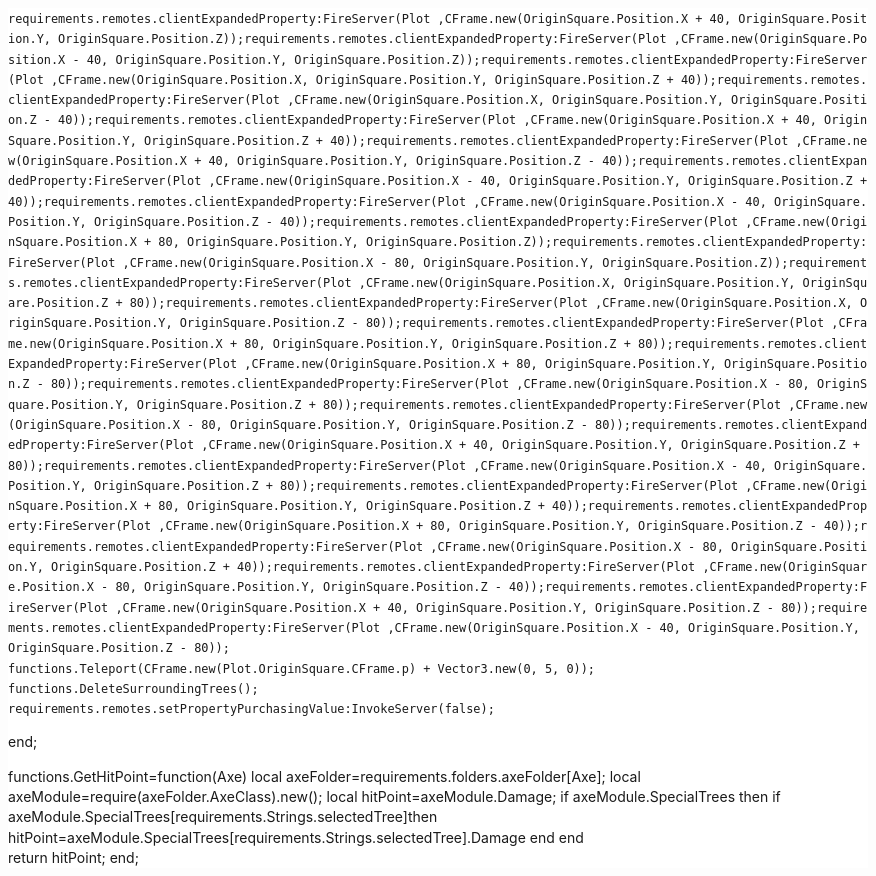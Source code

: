     requirements.remotes.clientExpandedProperty:FireServer(Plot ,CFrame.new(OriginSquare.Position.X + 40, OriginSquare.Position.Y, OriginSquare.Position.Z));requirements.remotes.clientExpandedProperty:FireServer(Plot ,CFrame.new(OriginSquare.Position.X - 40, OriginSquare.Position.Y, OriginSquare.Position.Z));requirements.remotes.clientExpandedProperty:FireServer(Plot ,CFrame.new(OriginSquare.Position.X, OriginSquare.Position.Y, OriginSquare.Position.Z + 40));requirements.remotes.clientExpandedProperty:FireServer(Plot ,CFrame.new(OriginSquare.Position.X, OriginSquare.Position.Y, OriginSquare.Position.Z - 40));requirements.remotes.clientExpandedProperty:FireServer(Plot ,CFrame.new(OriginSquare.Position.X + 40, OriginSquare.Position.Y, OriginSquare.Position.Z + 40));requirements.remotes.clientExpandedProperty:FireServer(Plot ,CFrame.new(OriginSquare.Position.X + 40, OriginSquare.Position.Y, OriginSquare.Position.Z - 40));requirements.remotes.clientExpandedProperty:FireServer(Plot ,CFrame.new(OriginSquare.Position.X - 40, OriginSquare.Position.Y, OriginSquare.Position.Z + 40));requirements.remotes.clientExpandedProperty:FireServer(Plot ,CFrame.new(OriginSquare.Position.X - 40, OriginSquare.Position.Y, OriginSquare.Position.Z - 40));requirements.remotes.clientExpandedProperty:FireServer(Plot ,CFrame.new(OriginSquare.Position.X + 80, OriginSquare.Position.Y, OriginSquare.Position.Z));requirements.remotes.clientExpandedProperty:FireServer(Plot ,CFrame.new(OriginSquare.Position.X - 80, OriginSquare.Position.Y, OriginSquare.Position.Z));requirements.remotes.clientExpandedProperty:FireServer(Plot ,CFrame.new(OriginSquare.Position.X, OriginSquare.Position.Y, OriginSquare.Position.Z + 80));requirements.remotes.clientExpandedProperty:FireServer(Plot ,CFrame.new(OriginSquare.Position.X, OriginSquare.Position.Y, OriginSquare.Position.Z - 80));requirements.remotes.clientExpandedProperty:FireServer(Plot ,CFrame.new(OriginSquare.Position.X + 80, OriginSquare.Position.Y, OriginSquare.Position.Z + 80));requirements.remotes.clientExpandedProperty:FireServer(Plot ,CFrame.new(OriginSquare.Position.X + 80, OriginSquare.Position.Y, OriginSquare.Position.Z - 80));requirements.remotes.clientExpandedProperty:FireServer(Plot ,CFrame.new(OriginSquare.Position.X - 80, OriginSquare.Position.Y, OriginSquare.Position.Z + 80));requirements.remotes.clientExpandedProperty:FireServer(Plot ,CFrame.new(OriginSquare.Position.X - 80, OriginSquare.Position.Y, OriginSquare.Position.Z - 80));requirements.remotes.clientExpandedProperty:FireServer(Plot ,CFrame.new(OriginSquare.Position.X + 40, OriginSquare.Position.Y, OriginSquare.Position.Z + 80));requirements.remotes.clientExpandedProperty:FireServer(Plot ,CFrame.new(OriginSquare.Position.X - 40, OriginSquare.Position.Y, OriginSquare.Position.Z + 80));requirements.remotes.clientExpandedProperty:FireServer(Plot ,CFrame.new(OriginSquare.Position.X + 80, OriginSquare.Position.Y, OriginSquare.Position.Z + 40));requirements.remotes.clientExpandedProperty:FireServer(Plot ,CFrame.new(OriginSquare.Position.X + 80, OriginSquare.Position.Y, OriginSquare.Position.Z - 40));requirements.remotes.clientExpandedProperty:FireServer(Plot ,CFrame.new(OriginSquare.Position.X - 80, OriginSquare.Position.Y, OriginSquare.Position.Z + 40));requirements.remotes.clientExpandedProperty:FireServer(Plot ,CFrame.new(OriginSquare.Position.X - 80, OriginSquare.Position.Y, OriginSquare.Position.Z - 40));requirements.remotes.clientExpandedProperty:FireServer(Plot ,CFrame.new(OriginSquare.Position.X + 40, OriginSquare.Position.Y, OriginSquare.Position.Z - 80));requirements.remotes.clientExpandedProperty:FireServer(Plot ,CFrame.new(OriginSquare.Position.X - 40, OriginSquare.Position.Y, OriginSquare.Position.Z - 80));
    functions.Teleport(CFrame.new(Plot.OriginSquare.CFrame.p) + Vector3.new(0, 5, 0));
    functions.DeleteSurroundingTrees();
    requirements.remotes.setPropertyPurchasingValue:InvokeServer(false);
end;

functions.GetHitPoint=function(Axe)
    local axeFolder=requirements.folders.axeFolder[Axe];
    local axeModule=require(axeFolder.AxeClass).new();
    local hitPoint=axeModule.Damage;
    if axeModule.SpecialTrees then 
        if axeModule.SpecialTrees[requirements.Strings.selectedTree]then 
            hitPoint=axeModule.SpecialTrees[requirements.Strings.selectedTree].Damage
        end
    end				
    return hitPoint;
end;
